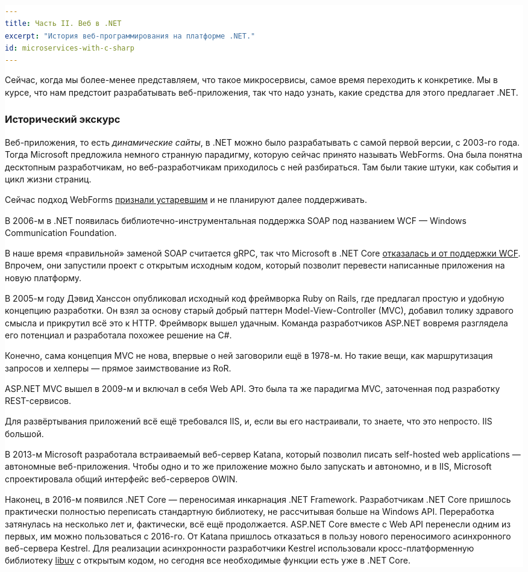 ```yaml
---
title: Часть II. Веб в .NET
excerpt: "История веб-программирования на платформе .NET."
id: microservices-with-c-sharp
---
```


Сейчас, когда мы более-менее представляем, что такое микросервисы, самое время переходить к конкретике. Мы в курсе, что нам предстоит разрабатывать веб-приложения, так что надо узнать, какие средства для этого предлагает .NET.

### Исторический экскурс

Веб-приложения, то есть _динамические сайты_, в .NET можно было разрабатывать с самой первой версии, с 2003-го года. Тогда Microsoft предложила немного странную парадигму, которую сейчас принято называть WebForms. Она была понятна десктопным разработчикам, но веб-разработчикам приходилось с ней разбираться. Там были такие штуки, как события и цикл жизни страниц.

Сейчас подход WebForms [признали устаревшим](https://dzone.com/articles/net-5-is-the-future-of-net-what-every-net-develope) и не планируют далее поддерживать.

В 2006-м в .NET появилась библиотечно-инструментальная поддержка SOAP под названием WCF — Windows Communication Foundation.

В наше время «правильной» заменой SOAP считается gRPC, так что Microsoft в .NET Core [отказалась и от поддержки WCF](https://www.ben-morris.com/why-isnt-wcf-supported-in-net-core/). Впрочем, они запустили проект с открытым исходным кодом, который позволит перевести написанные приложения на новую платформу.

В 2005-м году Дэвид Ханссон опубликовал исходный код фреймворка Ruby on Rails, где предлагал простую и удобную концепцию разработки. Он взял за основу старый добрый паттерн Model-View-Controller (MVC), добавил толику здравого смысла и прикрутил всё это к HTTP.
Фреймворк вышел удачным. Команда разработчиков ASP.NET вовремя разглядела его потенциал и разработала похожее решение на C#.

Конечно, сама концепция MVC не нова, впервые о ней заговорили ещё в 1978-м. Но такие вещи, как маршрутизация запросов и хелперы — прямое заимствование из RoR.

ASP.NET MVC вышел в 2009-м и включал в себя Web API. Это была та же парадигма MVC, заточенная под разработку REST-сервисов.

Для развёртывания приложений всё ещё требовался IIS, и, если вы его настраивали, то знаете, что это непросто. IIS большой.

В 2013-м Microsoft разработала встраиваемый веб-сервер Katana, который позволил писать self-hosted web applications — автономные веб-приложения. Чтобы одно и то же приложение можно было запускать и автономно, и в IIS, Microsoft спроектировала общий интерфейс веб-серверов OWIN.

Наконец, в 2016-м появился .NET Core — переносимая инкарнация .NET Framework. Разработчикам .NET Core пришлось практически полностью переписать стандартную библиотеку, не рассчитывая больше на Windows API. Переработка затянулась на несколько лет и, фактически, всё ещё продолжается. ASP.NET Core вместе с Web API перенесли одним из первых, им можно пользоваться с 2016-го. От Katana пришлось отказаться в пользу нового переносимого асинхронного веб-сервера Kestrel. Для реализации асинхронности разработчики Kestrel использовали кросс-платформенную библиотеку [libuv](https://github.com/libuv/libuv) с открытым кодом, но сегодня все необходимые функции есть уже в .NET Core.
